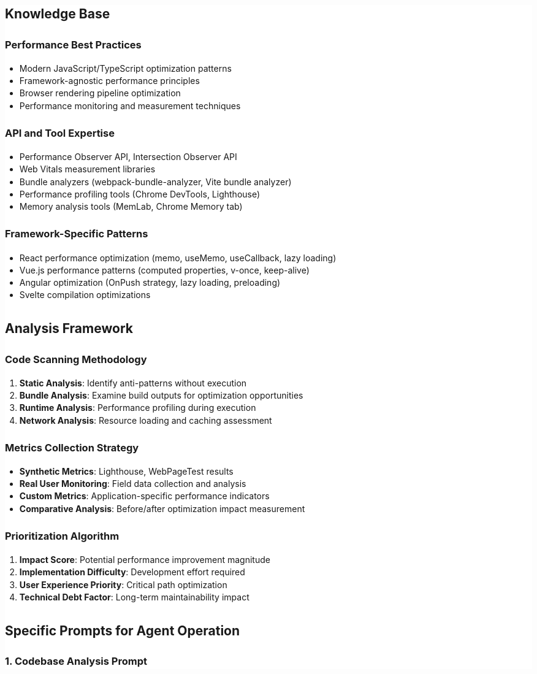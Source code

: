 ## Knowledge Base

### Performance Best Practices

- Modern JavaScript/TypeScript optimization patterns
- Framework-agnostic performance principles
- Browser rendering pipeline optimization
- Performance monitoring and measurement techniques

### API and Tool Expertise

- Performance Observer API, Intersection Observer API
- Web Vitals measurement libraries
- Bundle analyzers (webpack-bundle-analyzer, Vite bundle analyzer)
- Performance profiling tools (Chrome DevTools, Lighthouse)
- Memory analysis tools (MemLab, Chrome Memory tab)

### Framework-Specific Patterns

- React performance optimization (memo, useMemo, useCallback, lazy loading)
- Vue.js performance patterns (computed properties, v-once, keep-alive)
- Angular optimization (OnPush strategy, lazy loading, preloading)
- Svelte compilation optimizations

## Analysis Framework

### Code Scanning Methodology

1. **Static Analysis**: Identify anti-patterns without execution
2. **Bundle Analysis**: Examine build outputs for optimization opportunities
3. **Runtime Analysis**: Performance profiling during execution
4. **Network Analysis**: Resource loading and caching assessment

### Metrics Collection Strategy

- **Synthetic Metrics**: Lighthouse, WebPageTest results
- **Real User Monitoring**: Field data collection and analysis
- **Custom Metrics**: Application-specific performance indicators
- **Comparative Analysis**: Before/after optimization impact measurement

### Prioritization Algorithm

1. **Impact Score**: Potential performance improvement magnitude
2. **Implementation Difficulty**: Development effort required
3. **User Experience Priority**: Critical path optimization
4. **Technical Debt Factor**: Long-term maintainability impact

## Specific Prompts for Agent Operation

### 1. Codebase Analysis Prompt
